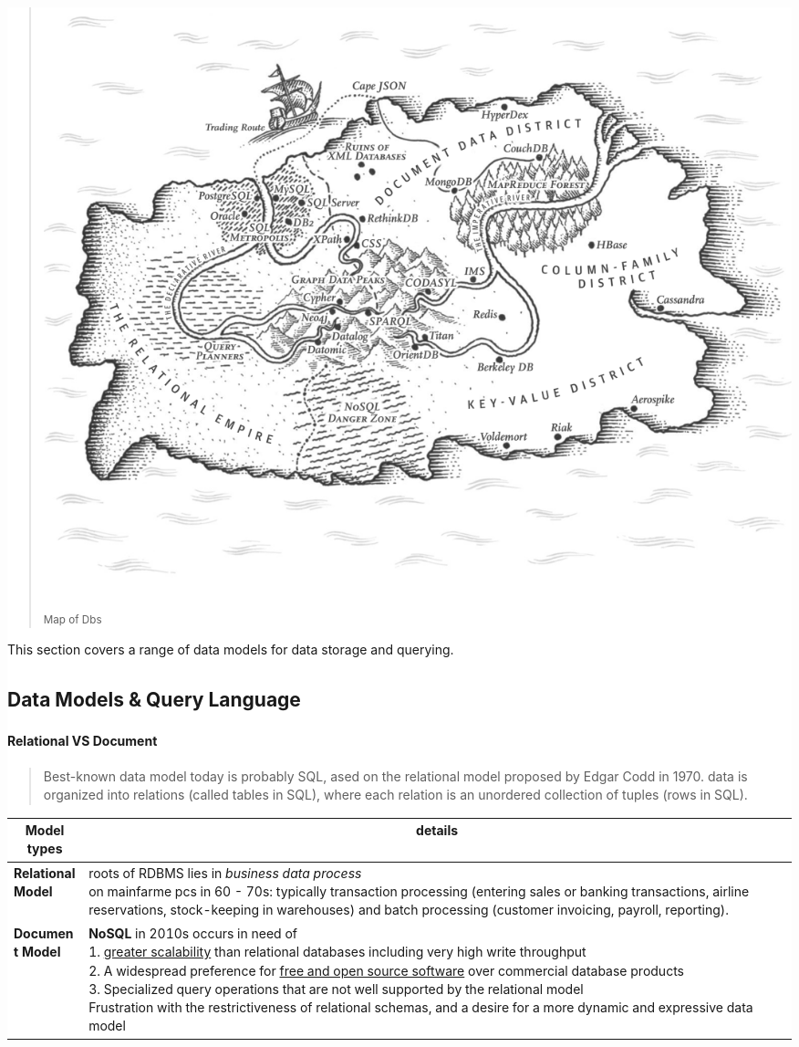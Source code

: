 > ![db](/assets/images/post/dintensive/db.png)<small class="img-hint">Map of Dbs</small>

This section covers a range of data models for data storage and querying. 

## Data Models & Query Language

#### Relational VS Document

> Best-known data model today is probably SQL, ased on the relational model proposed by Edgar Codd in 1970. data is organized into relations (called tables in SQL), where each relation is an unordered collection of tuples (rows in SQL).

| Model types | details | 
|----|----|
|**Relational Model**| roots of RDBMS lies in *business data process*<br> on mainfarme pcs in 60 - 70s: typically transaction processing (entering sales or banking transactions, airline reservations, stock-keeping in warehouses) and batch processing (customer invoicing, payroll, reporting).|
|**Document Model** |**NoSQL** in 2010s occurs in need of<br>1. <u>greater scalability</u> than relational databases including very high write throughput<br>2. A widespread preference for <u>free and open source software</u> over commercial database products<br>3. Specialized query operations that are not well supported by the relational model<br>Frustration with the restrictiveness of relational schemas, and a desire for a more dynamic and expressive data model |
